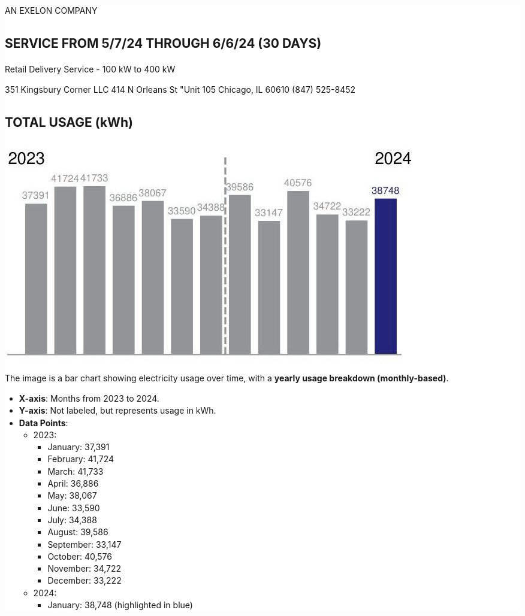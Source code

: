 AN EXELON COMPANY

## SERVICE FROM 5/7/24 THROUGH 6/6/24 (30 DAYS)

Retail Delivery Service - 100 kW to 400 kW

351 Kingsbury Corner LLC
414 N Orleans St "Unit 105
Chicago, IL 60610
(847) 525-8452

## TOTAL USAGE (kWh)

![](images/img-0.jpeg)

The image is a bar chart showing electricity usage over time, with a **yearly usage breakdown (monthly-based)**. 

- **X-axis**: Months from 2023 to 2024.
- **Y-axis**: Not labeled, but represents usage in kWh.
- **Data Points**:
  - 2023: 
    - January: 37,391
    - February: 41,724
    - March: 41,733
    - April: 36,886
    - May: 38,067
    - June: 33,590
    - July: 34,388
    - August: 39,586
    - September: 33,147
    - October: 40,576
    - November: 34,722
    - December: 33,222
  - 2024:
    - January: 38,748 (highlighted in blue)
